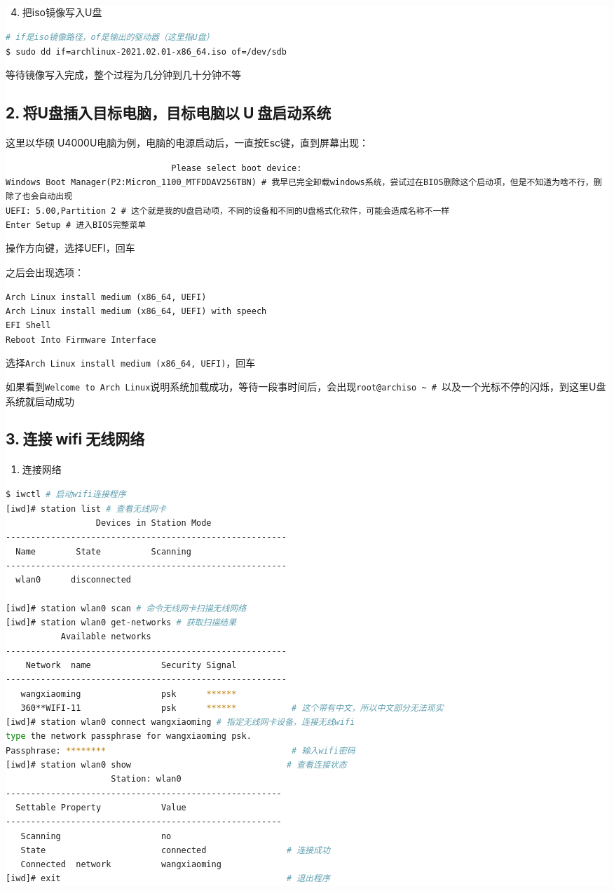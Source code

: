 4. 把iso镜像写入U盘

```bash
# if是iso镜像路径，of是输出的驱动器（这里指U盘）
$ sudo dd if=archlinux-2021.02.01-x86_64.iso of=/dev/sdb
```

等待镜像写入完成，整个过程为几分钟到几十分钟不等

## 2. 将U盘插入目标电脑，目标电脑以 U 盘启动系统

这里以华硕 U4000U电脑为例，电脑的电源启动后，一直按Esc键，直到屏幕出现：

```txt
                                 Please select boot device:
Windows Boot Manager(P2:Micron_1100_MTFDDAV256TBN) # 我早已完全卸载windows系统，尝试过在BIOS删除这个启动项，但是不知道为啥不行，删除了也会自动出现
UEFI: 5.00,Partition 2 # 这个就是我的U盘启动项，不同的设备和不同的U盘格式化软件，可能会造成名称不一样
Enter Setup # 进入BIOS完整菜单
```

操作方向键，选择UEFI，回车

之后会出现选项：

```txt
Arch Linux install medium (x86_64, UEFI)
Arch Linux install medium (x86_64, UEFI) with speech
EFI Shell
Reboot Into Firmware Interface
```
选择`Arch Linux install medium (x86_64, UEFI)`，回车

如果看到`Welcome to Arch Linux`说明系统加载成功，等待一段事时间后，会出现`root@archiso ~ # `以及一个光标不停的闪烁，到这里U盘系统就启动成功

## 3. 连接 wifi 无线网络

1. 连接网络

```bash
$ iwctl # 启动wifi连接程序
[iwd]# station list # 查看无线网卡
                  Devices in Station Mode
--------------------------------------------------------
  Name        State          Scanning
--------------------------------------------------------
  wlan0      disconnected

[iwd]# station wlan0 scan # 命令无线网卡扫描无线网络
[iwd]# station wlan0 get-networks # 获取扫描结果
           Available networks
--------------------------------------------------------
    Network  name              Security Signal
--------------------------------------------------------
   wangxiaoming                psk      ******
   360**WIFI-11                psk      ******           # 这个带有中文，所以中文部分无法现实
[iwd]# station wlan0 connect wangxiaoming # 指定无线网卡设备，连接无线wifi
type the network passphrase for wangxiaoming psk.
Passphrase: ********                                     # 输入wifi密码
[iwd]# station wlan0 show                               # 查看连接状态
                     Station: wlan0
-------------------------------------------------------
  Settable Property            Value
-------------------------------------------------------
   Scanning                    no
   State                       connected                # 连接成功
   Connected  network          wangxiaoming
[iwd]# exit                                             # 退出程序
```